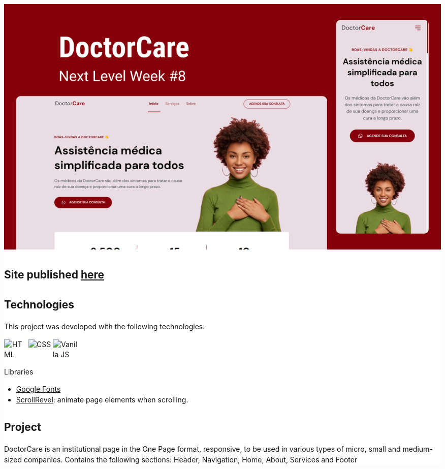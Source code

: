 <p align="center">
  <img alt="doctorCare" src=".github/doctor-care.svg" width="100%">
</p>

<h2>Site published <a href="https://francissverissimo.github.io/doctorCare/">here</a></h2>

## Technologies

This project was developed with the following technologies:

<div style="display: flex;">
  <img width="48px" src="https://cdn.jsdelivr.net/gh/devicons/devicon/icons/html5/html5-original.svg" alt="HTML">
  <img width="48px" src="https://cdn.jsdelivr.net/gh/devicons/devicon/icons/css3/css3-original.svg" alt="CSS">
  <img width="48ox" src="https://cdn.jsdelivr.net/gh/devicons/devicon/icons/javascript/javascript-original.svg" alt="Vanilla JS">
</div>

Libraries

- [Google Fonts](https://fonts.google.com/)
- [ScrollRevel](https://scrollrevealjs.org): animate page elements when scrolling.

## Project

<p>
  DoctorCare is an institutional page in the One Page format, responsive, to be used in various types of micro, small and medium-sized companies. Contains the following sections: Header, Navigation, Home, About, Services and Footer
</p>
